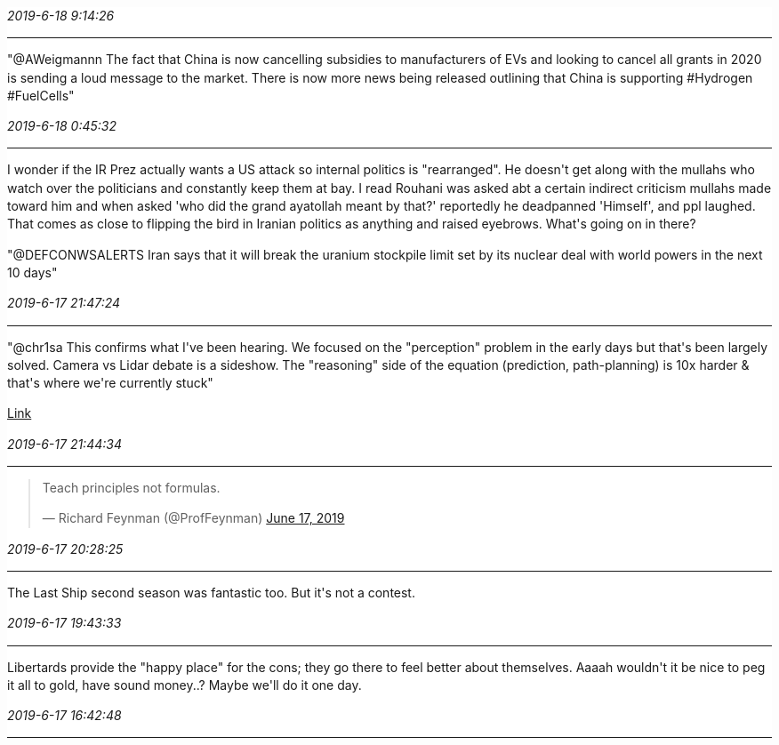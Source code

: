 *2019-6-18 9:14:26*

---

"@AWeigmannn The fact that China is now cancelling subsidies to manufacturers of EVs and looking to cancel all grants in 2020 is sending a loud message to the market. There is now more news being released outlining that China is supporting #Hydrogen #FuelCells"

*2019-6-18 0:45:32*

---

I wonder if the IR Prez actually wants a US attack so internal
politics is "rearranged". He doesn't get along with the mullahs who
watch over the politicians and constantly keep them at bay. I read
Rouhani was asked abt a certain indirect criticism mullahs made toward
him and when asked 'who did the grand ayatollah meant by that?'
reportedly he deadpanned 'Himself', and ppl laughed. That comes as
close to flipping the bird in Iranian politics as anything and raised
eyebrows. What's going on in there?

"@DEFCONWSALERTS Iran says that it will break the uranium stockpile
limit set by its nuclear deal with world powers in the next 10 days"

*2019-6-17 21:47:24*

---

"@chr1sa This confirms what I've been hearing. We focused on the "perception" problem in the early days but that's been largely solved. Camera vs Lidar debate is a sideshow. The "reasoning" side of the equation (prediction, path-planning) is 10x harder & that's where we're currently stuck"

[Link](https://twitter.com/chr1sa/status/1140681026575855616)

*2019-6-17 21:44:34*

---

<blockquote class="twitter-tweet"><p lang="en" dir="ltr">Teach principles not formulas.</p>&mdash; Richard Feynman (@ProfFeynman) <a href="https://twitter.com/ProfFeynman/status/1140670732046745600?ref_src=twsrc%5Etfw">June 17, 2019</a></blockquote> <script async src="https://platform.twitter.com/widgets.js" charset="utf-8"></script>

*2019-6-17 20:28:25*

---

The Last Ship second season was fantastic too. But it's not a contest. 

*2019-6-17 19:43:33*

---

Libertards provide the "happy place" for the cons; they go there to
feel better about themselves. Aaaah wouldn't it be nice to peg it all
to gold, have sound money..? Maybe we'll do it one day.

*2019-6-17 16:42:48*

---